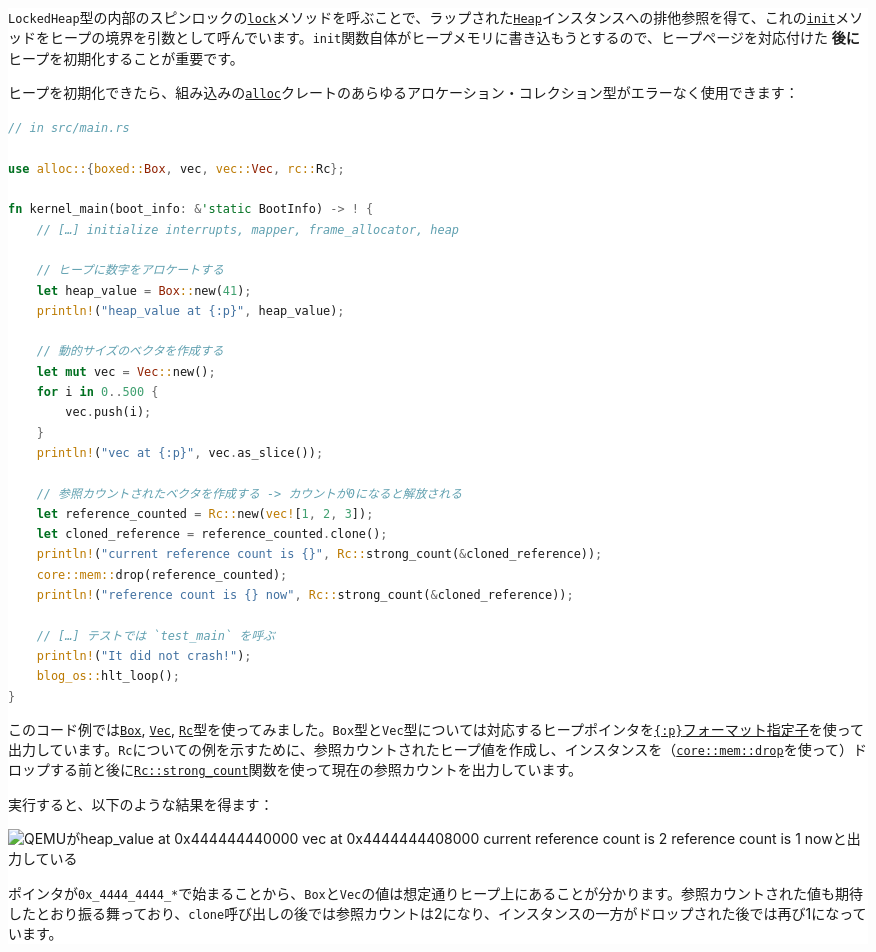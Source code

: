 `LockedHeap`型の内部のスピンロックの[`lock`]メソッドを呼ぶことで、ラップされた[`Heap`]インスタンスへの排他参照を得て、これの[`init`]メソッドをヒープの境界を引数として呼んでいます。`init`関数自体がヒープメモリに書き込もうとするので、ヒープページを対応付けた **後に** ヒープを初期化することが重要です。

[`lock`]: https://docs.rs/lock_api/0.3.3/lock_api/struct.Mutex.html#method.lock
[`Heap`]: https://docs.rs/linked_list_allocator/0.9.0/linked_list_allocator/struct.Heap.html
[`init`]: https://docs.rs/linked_list_allocator/0.9.0/linked_list_allocator/struct.Heap.html#method.init

ヒープを初期化できたら、組み込みの[`alloc`]クレートのあらゆるアロケーション・コレクション型がエラーなく使用できます：

```rust
// in src/main.rs

use alloc::{boxed::Box, vec, vec::Vec, rc::Rc};

fn kernel_main(boot_info: &'static BootInfo) -> ! {
    // […] initialize interrupts, mapper, frame_allocator, heap

    // ヒープに数字をアロケートする
    let heap_value = Box::new(41);
    println!("heap_value at {:p}", heap_value);

    // 動的サイズのベクタを作成する
    let mut vec = Vec::new();
    for i in 0..500 {
        vec.push(i);
    }
    println!("vec at {:p}", vec.as_slice());

    // 参照カウントされたベクタを作成する -> カウントが0になると解放される
    let reference_counted = Rc::new(vec![1, 2, 3]);
    let cloned_reference = reference_counted.clone();
    println!("current reference count is {}", Rc::strong_count(&cloned_reference));
    core::mem::drop(reference_counted);
    println!("reference count is {} now", Rc::strong_count(&cloned_reference));

    // […] テストでは `test_main` を呼ぶ
    println!("It did not crash!");
    blog_os::hlt_loop();
}
```

このコード例では[`Box`], [`Vec`], [`Rc`]型を使ってみました。`Box`型と`Vec`型については対応するヒープポインタを[`{:p}`フォーマット指定子][`{:p}` formatting specifier]を使って出力しています。`Rc`についての例を示すために、参照カウントされたヒープ値を作成し、インスタンスを（[`core::mem::drop`]を使って）ドロップする前と後に[`Rc::strong_count`]関数を使って現在の参照カウントを出力しています。

[`Vec`]: https://doc.rust-lang.org/alloc/vec/
[`Rc`]: https://doc.rust-lang.org/alloc/rc/
[`{:p}` formatting specifier]: https://doc.rust-lang.org/core/fmt/trait.Pointer.html
[`Rc::strong_count`]: https://doc.rust-lang.org/alloc/rc/struct.Rc.html#method.strong_count
[`core::mem::drop`]: https://doc.rust-lang.org/core/mem/fn.drop.html

実行すると、以下のような結果を得ます：

![QEMUが`
heap_value at 0x444444440000
vec at 0x4444444408000
current reference count is 2
reference count is 1 now
`と出力している](qemu-alloc-showcase.png)

ポインタが`0x_4444_4444_*`で始まることから、`Box`と`Vec`の値は想定通りヒープ上にあることが分かります。参照カウントされた値も期待したとおり振る舞っており、`clone`呼び出しの後では参照カウントは2になり、インスタンスの一方がドロップされた後では再び1になっています。


[GitHub]: https://github.com/phil-opp/blog_os
[at the bottom]: #comments
[post branch]: https://github.com/phil-opp/blog_os/tree/post-10
[call stack]: https://ja.wikipedia.org/wiki/%E3%82%B3%E3%83%BC%E3%83%AB%E3%82%B9%E3%82%BF%E3%83%83%E3%82%AF
[stack data structure]: https://ja.wikipedia.org/wiki/%E3%82%B9%E3%82%BF%E3%83%83%E3%82%AF
[load an interrupt descriptor table]: @/edition-2/posts/05-cpu-exceptions/index.ja.md#idtwodu-miip-mu
[static `Writer`]: @/edition-2/posts/03-vga-text-buffer/index.ja.md#da-yu-de-global-naintahuesu
[exception handlers]: @/edition-2/posts/05-cpu-exceptions/index.ja.md#shi-zhuang
[data race]: https://doc.rust-jp.rs/rust-nomicon-ja/races.html
[`Mutex`]: https://docs.rs/spin/0.5.2/spin/struct.Mutex.html
[vga mutex]: @/edition-2/posts/03-vga-text-buffer/index.ja.md#supinrotuku
[unsized rvalues]: https://github.com/rust-lang/rust/issues/48055
[raw pointer]: https://doc.rust-jp.rs/book-ja/ch19-01-unsafe-rust.html#%E7%94%9F%E3%83%9D%E3%82%A4%E3%83%B3%E3%82%BF%E3%82%92%E5%8F%82%E7%85%A7%E5%A4%96%E3%81%97%E3%81%99%E3%82%8B
[`ptr::write`]: https://doc.rust-lang.org/core/ptr/fn.write.html
[`offset`]: https://doc.rust-lang.org/std/primitive.pointer.html#method.offset
[linux vulnerability]: https://securityboulevard.com/2019/02/linux-use-after-free-vulnerability-found-in-linux-2-6-through-4-20-11/
[_garbage collection_]: https://ja.wikipedia.org/wiki/%E3%82%AC%E3%83%99%E3%83%BC%E3%82%B8%E3%82%B3%E3%83%AC%E3%82%AF%E3%82%B7%E3%83%A7%E3%83%B3
[_ownership_]: https://doc.rust-jp.rs/book-ja/ch04-01-what-is-ownership.html
[**`Box`**]: https://doc.rust-lang.org/std/boxed/index.html
[`Box::new`]: https://doc.rust-lang.org/alloc/boxed/struct.Box.html#method.new
[`Drop` trait]: https://doc.rust-jp.rs/book-ja/ch15-03-drop.html
[_resource acquisition is initialization_]: https://ja.wikipedia.org/wiki/RAII
[`std::unique_ptr`]: https://en.cppreference.com/w/cpp/memory/unique_ptr
[lifetime]: https://doc.rust-jp.rs/book-ja/ch10-03-lifetime-syntax.html
[playground-2]: https://play.rust-lang.org/?version=stable&mode=debug&edition=2018&gist=28180d8de7b62c6b4a681a7b1f745a48
[_memory safety_]: https://ja.wikipedia.org/wiki/%E3%83%A1%E3%83%A2%E3%83%AA%E5%AE%89%E5%85%A8%E6%80%A7
[_thread safety_]: https://ja.wikipedia.org/wiki/%E3%82%B9%E3%83%AC%E3%83%83%E3%83%89%E3%82%BB%E3%83%BC%E3%83%95
[**`Rc`**]: https://doc.rust-lang.org/alloc/rc/index.html
[**`Vec`**]: https://doc.rust-lang.org/alloc/vec/index.html
[**`String`**]: https://doc.rust-lang.org/alloc/string/index.html
[collection types]: https://doc.rust-lang.org/alloc/collections/index.html
[`alloc`]: https://doc.rust-lang.org/alloc/
[`core`]: https://doc.rust-lang.org/core/
[`GlobalAlloc`]: https://doc.rust-lang.org/alloc/alloc/trait.GlobalAlloc.html
[`alloc`]: https://doc.rust-lang.org/alloc/alloc/trait.GlobalAlloc.html#tymethod.alloc
[`dealloc`]: https://doc.rust-lang.org/alloc/alloc/trait.GlobalAlloc.html#tymethod.dealloc
[`Layout`]: https://doc.rust-lang.org/alloc/alloc/struct.Layout.html
[`alloc_zeroed`]: https://doc.rust-lang.org/alloc/alloc/trait.GlobalAlloc.html#method.alloc_zeroed
[`realloc`]: https://doc.rust-lang.org/alloc/alloc/trait.GlobalAlloc.html#method.realloc
[zero sized type]: https://doc.rust-jp.rs/rust-nomicon-ja/exotic-sizes.html#%E3%82%B5%E3%82%A4%E3%82%BA%E3%81%8C-0-%E3%81%AE%E5%9E%8Bzst-zero-sized-type
[`Box`]: https://doc.rust-lang.org/alloc/boxed/struct.Box.html
[_"Introduction To Paging"_]: @/edition-2/posts/08-paging-introduction/index.ja.md
[`Mapper` API]: @/edition-2/posts/09-paging-implementation/index.ja.md#offsetpagetablewoshi-u
[_"Paging Implementation"_]: @/edition-2/posts/09-paging-implementation/index.ja.md
[`FrameAllocator`]: https://docs.rs/x86_64/0.14.2/x86_64/structures/paging/trait.FrameAllocator.html
[`Size4KiB`]: https://docs.rs/x86_64/0.14.2/x86_64/structures/paging/page/enum.Size4KiB.html
[`Result`]: https://doc.rust-lang.org/core/result/enum.Result.html
[`MapToError`]: https://docs.rs/x86_64/0.14.2/x86_64/structures/paging/mapper/enum.MapToError.html
[`Mapper::map_to`]: https://docs.rs/x86_64/0.14.2/x86_64/structures/paging/mapper/trait.Mapper.html#method.map_to
[`VirtAddr`]: https://docs.rs/x86_64/0.14.2/x86_64/addr/struct.VirtAddr.html
[`Page`]: https://docs.rs/x86_64/0.14.2/x86_64/structures/paging/page/struct.Page.html
[`containing_address`]: https://docs.rs/x86_64/0.14.2/x86_64/structures/paging/page/struct.Page.html#method.containing_address
[`Page::range_inclusive`]: https://docs.rs/x86_64/0.14.2/x86_64/structures/paging/page/struct.Page.html#method.range_inclusive
[`FrameAllocator::allocate_frame`]: https://docs.rs/x86_64/0.14.2/x86_64/structures/paging/trait.FrameAllocator.html#tymethod.allocate_frame
[`None`]: https://doc.rust-lang.org/core/option/enum.Option.html#variant.None
[`MapToError::FrameAllocationFailed`]: https://docs.rs/x86_64/0.14.2/x86_64/structures/paging/mapper/enum.MapToError.html#variant.FrameAllocationFailed
[`Option::ok_or`]: https://doc.rust-lang.org/core/option/enum.Option.html#method.ok_or
[question mark operator]: https://doc.rust-jp.rs/book-ja/ch09-02-recoverable-errors-with-result.html#%E3%82%A8%E3%83%A9%E3%83%BC%E5%A7%94%E8%AD%B2%E3%81%AE%E3%82%B7%E3%83%A7%E3%83%BC%E3%83%88%E3%82%AB%E3%83%83%E3%83%88-%E6%BC%94%E7%AE%97%E5%AD%90
[`MapperFlush`]: https://docs.rs/x86_64/0.14.2/x86_64/structures/paging/mapper/struct.MapperFlush.html
[_translation lookaside buffer_]: @/edition-2/posts/08-paging-introduction/index.ja.md#toransuresiyonrutukuasaidobatuhua
[`flush`]: https://docs.rs/x86_64/0.14.2/x86_64/structures/paging/mapper/struct.MapperFlush.html#method.flush
[`Result::expect`]: https://doc.rust-lang.org/core/result/enum.Result.html#method.expect
[`linked_list_allocator`]: https://github.com/phil-opp/linked-list-allocator/
[`spinning_top::Spinlock`]: https://docs.rs/spinning_top/0.1.0/spinning_top/type.Spinlock.html
[`empty`]: https://docs.rs/linked_list_allocator/0.9.0/linked_list_allocator/struct.LockedHeap.html#method.empty
[reallocations]: https://doc.rust-lang.org/alloc/vec/struct.Vec.html#capacity-and-reallocation
[`Arc`]: https://doc.rust-lang.org/alloc/sync/struct.Arc.html
[`String`]: https://doc.rust-lang.org/alloc/string/struct.String.html
[`format!`]: https://doc.rust-lang.org/alloc/macro.format.html
[`LinkedList`]: https://doc.rust-lang.org/alloc/collections/linked_list/struct.LinkedList.html
[`VecDeque`]: https://doc.rust-lang.org/alloc/collections/vec_deque/struct.VecDeque.html
[`BinaryHeap`]: https://doc.rust-lang.org/alloc/collections/binary_heap/struct.BinaryHeap.html
[`BTreeMap`]: https://doc.rust-lang.org/alloc/collections/btree_map/struct.BTreeMap.html
[`BTreeSet`]: https://doc.rust-lang.org/alloc/collections/btree_set/struct.BTreeSet.html
[_Testing_]: @/edition-2/posts/04-testing/index.ja.md
[n-th partial sum]: https://ja.wikipedia.org/wiki/1%2B2%2B3%2B4%2B%E2%80%A6